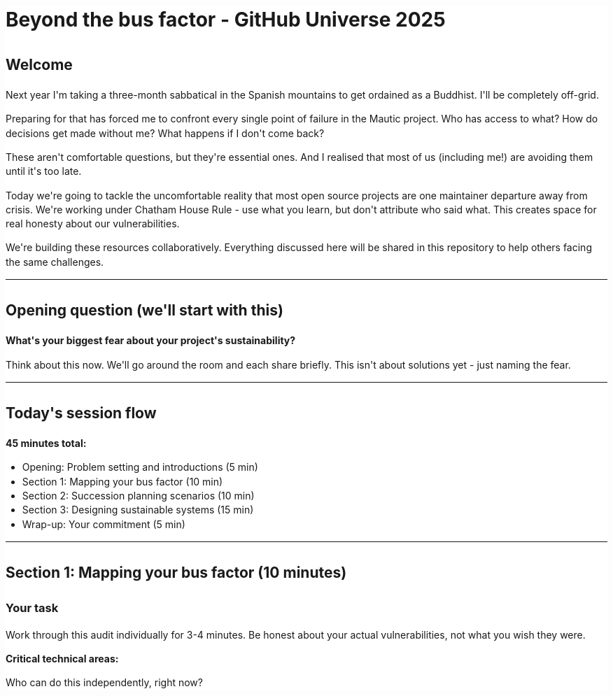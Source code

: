 # Beyond the bus factor - GitHub Universe 2025

## Welcome

Next year I'm taking a three-month sabbatical in the Spanish mountains to get ordained as a Buddhist. I'll be completely off-grid.

Preparing for that has forced me to confront every single point of failure in the Mautic project. Who has access to what? How do decisions get made without me? What happens if I don't come back?

These aren't comfortable questions, but they're essential ones. And I realised that most of us (including me!) are avoiding them until it's too late.

Today we're going to tackle the uncomfortable reality that most open source projects are one maintainer departure away from crisis. We're working under Chatham House Rule - use what you learn, but don't attribute who said what. This creates space for real honesty about our vulnerabilities.

We're building these resources collaboratively. Everything discussed here will be shared in this repository to help others facing the same challenges.

---

## Opening question (we'll start with this)

**What's your biggest fear about your project's sustainability?**

Think about this now. We'll go around the room and each share briefly. This isn't about solutions yet - just naming the fear.

---

## Today's session flow

**45 minutes total:**
- Opening: Problem setting and introductions (5 min)
- Section 1: Mapping your bus factor (10 min)
- Section 2: Succession planning scenarios (10 min)
- Section 3: Designing sustainable systems (15 min)
- Wrap-up: Your commitment (5 min)

---

## Section 1: Mapping your bus factor (10 minutes)

### Your task

Work through this audit individually for 3-4 minutes. Be honest about your actual vulnerabilities, not what you wish they were.

**Critical technical areas:**

Who can do this independently, right now?
